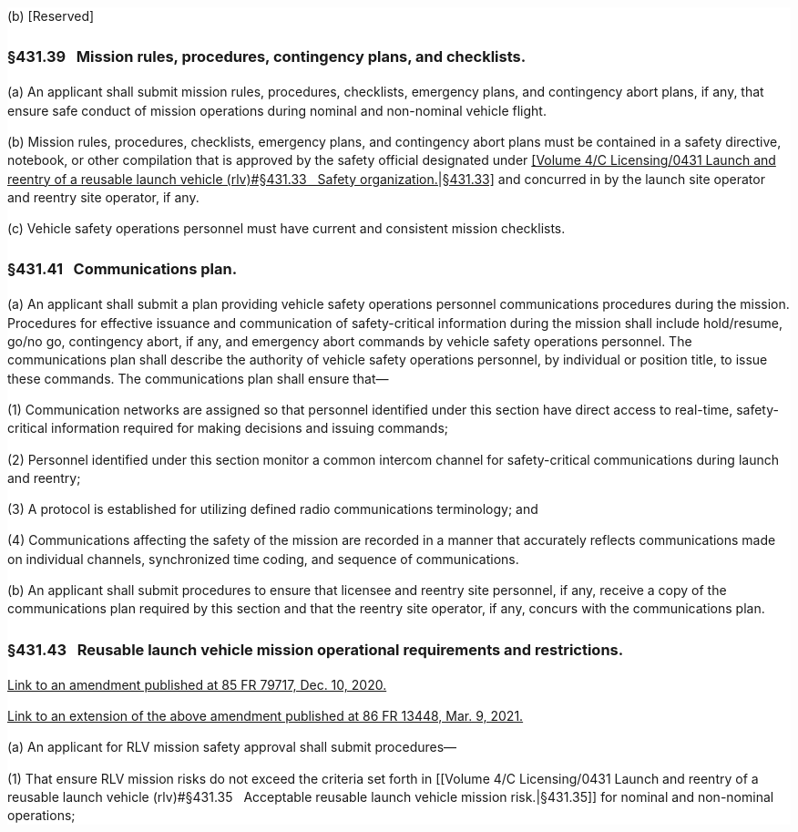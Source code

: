 \(b\) \[Reserved\]

### §431.39   Mission rules, procedures, contingency plans, and checklists.

\(a\) An applicant shall submit mission rules, procedures, checklists, emergency plans, and contingency abort plans, if any, that ensure safe conduct of mission operations during nominal and non-nominal vehicle flight.

\(b\) Mission rules, procedures, checklists, emergency plans, and contingency abort plans must be contained in a safety directive, notebook, or other compilation that is approved by the safety official designated under [[Volume 4/C Licensing/0431 Launch and reentry of a reusable launch vehicle (rlv)#§431.33   Safety organization.|§431.33]](c) and concurred in by the launch site operator and reentry site operator, if any.

\(c\) Vehicle safety operations personnel must have current and consistent mission checklists.

### §431.41   Communications plan.

\(a\) An applicant shall submit a plan providing vehicle safety operations personnel communications procedures during the mission. Procedures for effective issuance and communication of safety-critical information during the mission shall include hold/resume, go/no go, contingency abort, if any, and emergency abort commands by vehicle safety operations personnel. The communications plan shall describe the authority of vehicle safety operations personnel, by individual or position title, to issue these commands. The communications plan shall ensure that—

\(1\) Communication networks are assigned so that personnel identified under this section have direct access to real-time, safety-critical information required for making decisions and issuing commands;

\(2\) Personnel identified under this section monitor a common intercom channel for safety-critical communications during launch and reentry;

\(3\) A protocol is established for utilizing defined radio communications terminology; and

\(4\) Communications affecting the safety of the mission are recorded in a manner that accurately reflects communications made on individual channels, synchronized time coding, and sequence of communications.

\(b\) An applicant shall submit procedures to ensure that licensee and reentry site personnel, if any, receive a copy of the communications plan required by this section and that the reentry site operator, if any, concurs with the communications plan.

### §431.43   Reusable launch vehicle mission operational requirements and restrictions.

[Link to an amendment published at 85 FR 79717, Dec. 10, 2020.](https://www.ecfr.gov/cgi-bin/text-idx?SID=7827560f84d360d2f8e37816db14acb1&mc=true&node=20201210y1.63)

[Link to an extension of the above amendment published at 86 FR 13448, Mar. 9, 2021.](https://www.ecfr.gov/cgi-bin/text-idx?SID=7827560f84d360d2f8e37816db14acb1&mc=true&node=20210309y1.1)

\(a\) An applicant for RLV mission safety approval shall submit procedures—

\(1\) That ensure RLV mission risks do not exceed the criteria set forth in [[Volume 4/C Licensing/0431 Launch and reentry of a reusable launch vehicle (rlv)#§431.35   Acceptable reusable launch vehicle mission risk.|§431.35]] for nominal and non-nominal operations;
